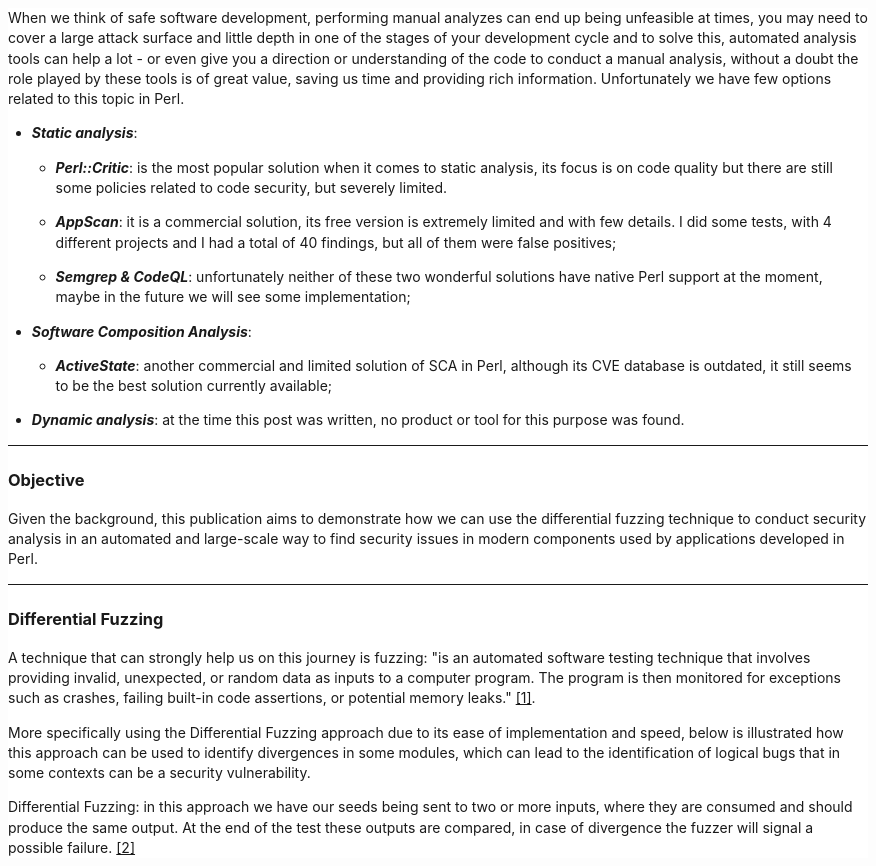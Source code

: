 When we think of safe software development, performing manual analyzes can end up being unfeasible at times, you may need to cover a large attack surface and little depth in one of the stages of your development cycle and to solve this, automated analysis tools can help a lot - or even give you a direction or understanding of the code to conduct a manual analysis, without a doubt the role played by these tools is of great value, saving us time and providing rich information. Unfortunately we have few options related to this topic in Perl.

- __*Static analysis*__:
     - __*Perl::Critic*__: is the most popular solution when it comes to static analysis, its focus is on code quality but there are still some policies related to code security, but severely limited.

     - __*AppScan*__: it is a commercial solution, its free version is extremely limited and with few details. I did some tests, with 4 different projects and I had a total of 40 findings, but all of them were false positives;

     - __*Semgrep & CodeQL*__: unfortunately neither of these two wonderful solutions have native Perl support at the moment, maybe in the future we will see some implementation;

- __*Software Composition Analysis*__:
    - __*ActiveState*__: another commercial and limited solution of SCA in Perl, although its CVE database is outdated, it still seems to be the best solution currently available;

- __*Dynamic analysis*__: at the time this post was written, no product or tool for this purpose was found.

---

### Objective

Given the background, this publication aims to demonstrate how we can use the differential fuzzing technique to conduct security analysis in an automated and large-scale way to find security issues in modern components used by applications developed in Perl.

---

### Differential Fuzzing

A technique that can strongly help us on this journey is fuzzing: "is an automated software testing technique that involves providing invalid, unexpected, or random data as inputs to a computer program. The program is then monitored for exceptions such as crashes, failing built-in code assertions, or potential memory leaks." [[1]](#references).


More specifically using the Differential Fuzzing approach due to its ease of implementation and speed, below is illustrated how this approach can be used to identify divergences in some modules, which can lead to the identification of logical bugs that in some contexts can be a security vulnerability.

Differential Fuzzing: in this approach we have our seeds being sent to two or more inputs, where they are consumed and should produce the same output. At the end of the test these outputs are compared, in case of divergence the fuzzer will signal a possible failure. [[2]](#references)
